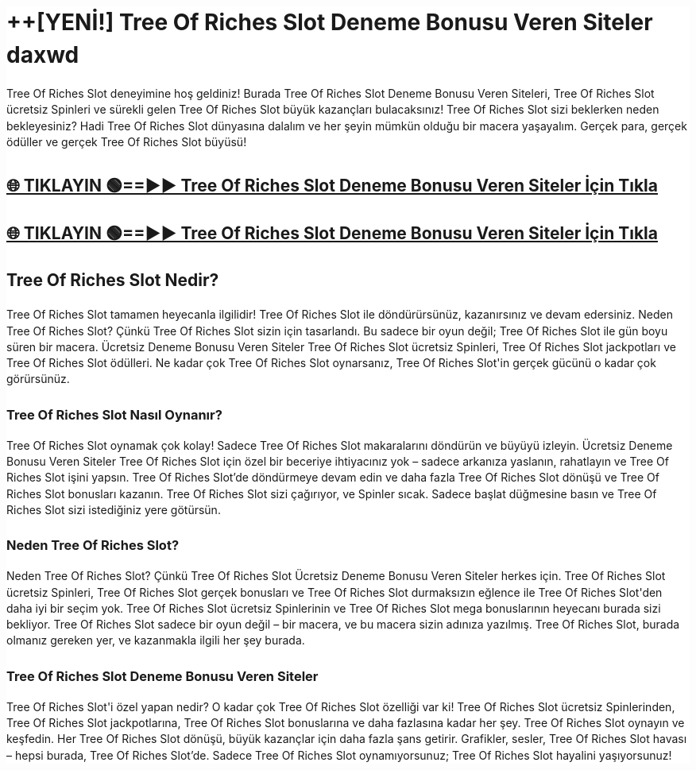 # ++[YENİ!] Tree Of Riches Slot Deneme Bonusu Veren Siteler daxwd 

Tree Of Riches Slot deneyimine hoş geldiniz! Burada Tree Of Riches Slot Deneme Bonusu Veren Siteleri, Tree Of Riches Slot ücretsiz Spinleri ve sürekli gelen Tree Of Riches Slot büyük kazançları bulacaksınız! Tree Of Riches Slot sizi beklerken neden bekleyesiniz? Hadi Tree Of Riches Slot dünyasına dalalım ve her şeyin mümkün olduğu bir macera yaşayalım. Gerçek para, gerçek ödüller ve gerçek Tree Of Riches Slot büyüsü!

## [🌐 TIKLAYIN 🟢==►► Tree Of Riches Slot Deneme Bonusu Veren Siteler İçin Tıkla](https://xwager.xyz/) 

## [🌐 TIKLAYIN 🟢==►► Tree Of Riches Slot Deneme Bonusu Veren Siteler İçin Tıkla](https://xwager.xyz/) 

## Tree Of Riches Slot Nedir?

Tree Of Riches Slot tamamen heyecanla ilgilidir! Tree Of Riches Slot ile döndürürsünüz, kazanırsınız ve devam edersiniz. Neden Tree Of Riches Slot? Çünkü Tree Of Riches Slot sizin için tasarlandı. Bu sadece bir oyun değil; Tree Of Riches Slot ile gün boyu süren bir macera. Ücretsiz Deneme Bonusu Veren Siteler Tree Of Riches Slot ücretsiz Spinleri, Tree Of Riches Slot jackpotları ve Tree Of Riches Slot ödülleri. Ne kadar çok Tree Of Riches Slot oynarsanız, Tree Of Riches Slot'in gerçek gücünü o kadar çok görürsünüz.

### Tree Of Riches Slot Nasıl Oynanır?

Tree Of Riches Slot oynamak çok kolay! Sadece Tree Of Riches Slot makaralarını döndürün ve büyüyü izleyin. Ücretsiz Deneme Bonusu Veren Siteler Tree Of Riches Slot için özel bir beceriye ihtiyacınız yok – sadece arkanıza yaslanın, rahatlayın ve Tree Of Riches Slot işini yapsın. Tree Of Riches Slot’de döndürmeye devam edin ve daha fazla Tree Of Riches Slot dönüşü ve Tree Of Riches Slot bonusları kazanın. Tree Of Riches Slot sizi çağırıyor, ve Spinler sıcak. Sadece başlat düğmesine basın ve Tree Of Riches Slot sizi istediğiniz yere götürsün.

### Neden Tree Of Riches Slot?

Neden Tree Of Riches Slot? Çünkü Tree Of Riches Slot Ücretsiz Deneme Bonusu Veren Siteler herkes için. Tree Of Riches Slot ücretsiz Spinleri, Tree Of Riches Slot gerçek bonusları ve Tree Of Riches Slot durmaksızın eğlence ile Tree Of Riches Slot'den daha iyi bir seçim yok. Tree Of Riches Slot ücretsiz Spinlerinin ve Tree Of Riches Slot mega bonuslarının heyecanı burada sizi bekliyor. Tree Of Riches Slot sadece bir oyun değil – bir macera, ve bu macera sizin adınıza yazılmış. Tree Of Riches Slot, burada olmanız gereken yer, ve kazanmakla ilgili her şey burada.

### Tree Of Riches Slot Deneme Bonusu Veren Siteler

Tree Of Riches Slot'i özel yapan nedir? O kadar çok Tree Of Riches Slot özelliği var ki! Tree Of Riches Slot ücretsiz Spinlerinden, Tree Of Riches Slot jackpotlarına, Tree Of Riches Slot bonuslarına ve daha fazlasına kadar her şey. Tree Of Riches Slot oynayın ve keşfedin. Her Tree Of Riches Slot dönüşü, büyük kazançlar için daha fazla şans getirir. Grafikler, sesler, Tree Of Riches Slot havası – hepsi burada, Tree Of Riches Slot’de. Sadece Tree Of Riches Slot oynamıyorsunuz; Tree Of Riches Slot hayalini yaşıyorsunuz!
